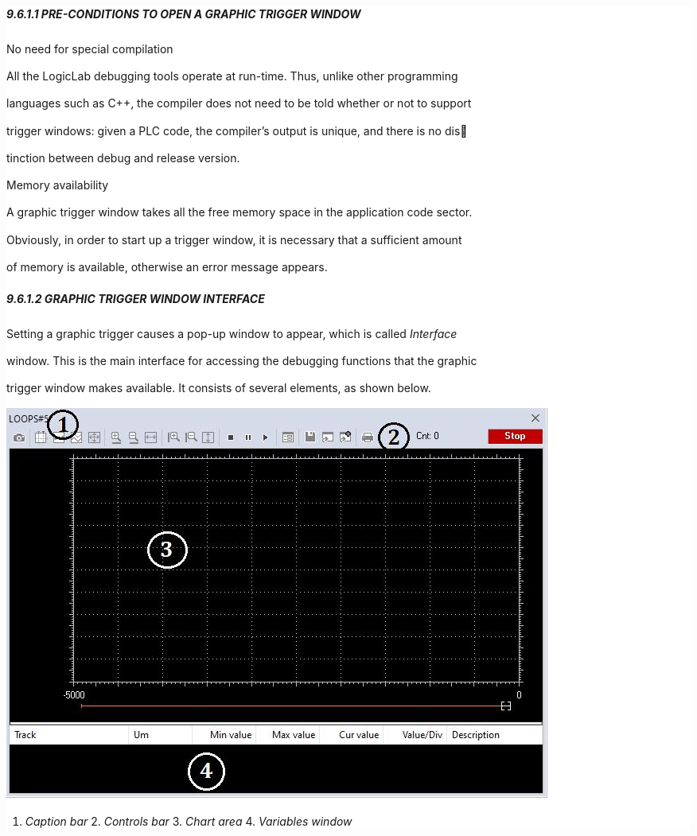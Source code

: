 ##### 9.6.1.1 PRE-CONDITIONS TO OPEN A GRAPHIC TRIGGER WINDOW 

 No need for special compilation 

All the LogicLab debugging tools operate at run-time. Thus, unlike other programming 

languages such as C++, the compiler does not need to be told whether or not to support 

trigger windows: given a PLC code, the compiler’s output is unique, and there is no dis

tinction between debug and release version.

 Memory availability 

A graphic trigger window takes all the free memory space in the application code sector. 

Obviously, in order to start up a trigger window, it is necessary that a sufficient amount

of memory is available, otherwise an error message appears.

##### 9.6.1.2 GRAPHIC TRIGGER WINDOW INTERFACE 

Setting a graphic trigger causes a pop-up window to appear, which is called *Interface*

window. This is the main interface for accessing the debugging functions that the graphic 

trigger window makes available. It consists of several elements, as shown below.

![](_images/第142页-349.JPG)

 1.  *Caption bar*  2.  *Controls bar*  3.  *Chart area*  4.  *Variables window*
